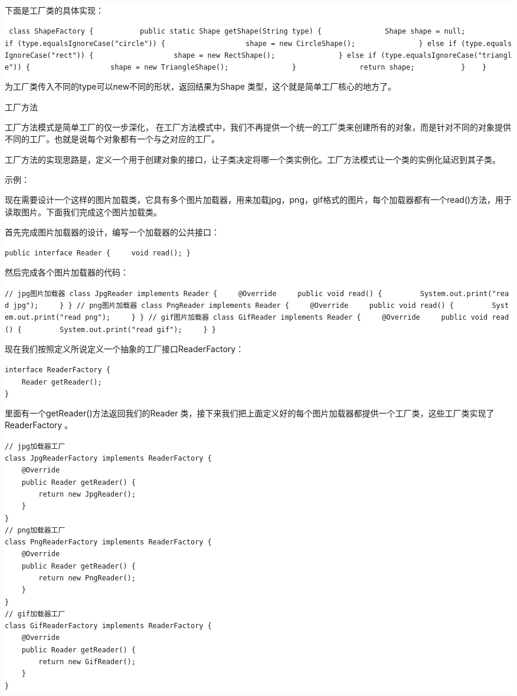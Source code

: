 下面是工厂类的具体实现：

```
 class ShapeFactory {           public static Shape getShape(String type) {               Shape shape = null;               if (type.equalsIgnoreCase("circle")) {                   shape = new CircleShape();               } else if (type.equalsIgnoreCase("rect")) {                   shape = new RectShape();               } else if (type.equalsIgnoreCase("triangle")) {                   shape = new TriangleShape();               }               return shape;           }    }
```

为工厂类传入不同的type可以new不同的形状，返回结果为Shape 类型，这个就是简单工厂核心的地方了。

工厂方法

工厂方法模式是简单工厂的仅一步深化， 在工厂方法模式中，我们不再提供一个统一的工厂类来创建所有的对象，而是针对不同的对象提供不同的工厂。也就是说每个对象都有一个与之对应的工厂。

工厂方法的实现思路是，定义一个用于创建对象的接口，让子类决定将哪一个类实例化。工厂方法模式让一个类的实例化延迟到其子类。

示例：

现在需要设计一个这样的图片加载类，它具有多个图片加载器，用来加载jpg，png，gif格式的图片，每个加载器都有一个read()方法，用于读取图片。下面我们完成这个图片加载类。

首先完成图片加载器的设计，编写一个加载器的公共接口：

```
public interface Reader {     void read(); }
```

然后完成各个图片加载器的代码：

```
// jpg图片加载器 class JpgReader implements Reader {     @Override     public void read() {         System.out.print("read jpg");     } } // png图片加载器 class PngReader implements Reader {     @Override     public void read() {         System.out.print("read png");     } } // gif图片加载器 class GifReader implements Reader {     @Override     public void read() {         System.out.print("read gif");     } }
```

现在我们按照定义所说定义一个抽象的工厂接口ReaderFactory：

```
interface ReaderFactory {
    Reader getReader();
}
```

里面有一个getReader()方法返回我们的Reader 类，接下来我们把上面定义好的每个图片加载器都提供一个工厂类，这些工厂类实现了ReaderFactory 。

```
// jpg加载器工厂
class JpgReaderFactory implements ReaderFactory {
    @Override
    public Reader getReader() {
        return new JpgReader();
    }
}
// png加载器工厂
class PngReaderFactory implements ReaderFactory {
    @Override
    public Reader getReader() {
        return new PngReader();
    }
}
// gif加载器工厂
class GifReaderFactory implements ReaderFactory {
    @Override
    public Reader getReader() {
        return new GifReader();
    }
}
```

